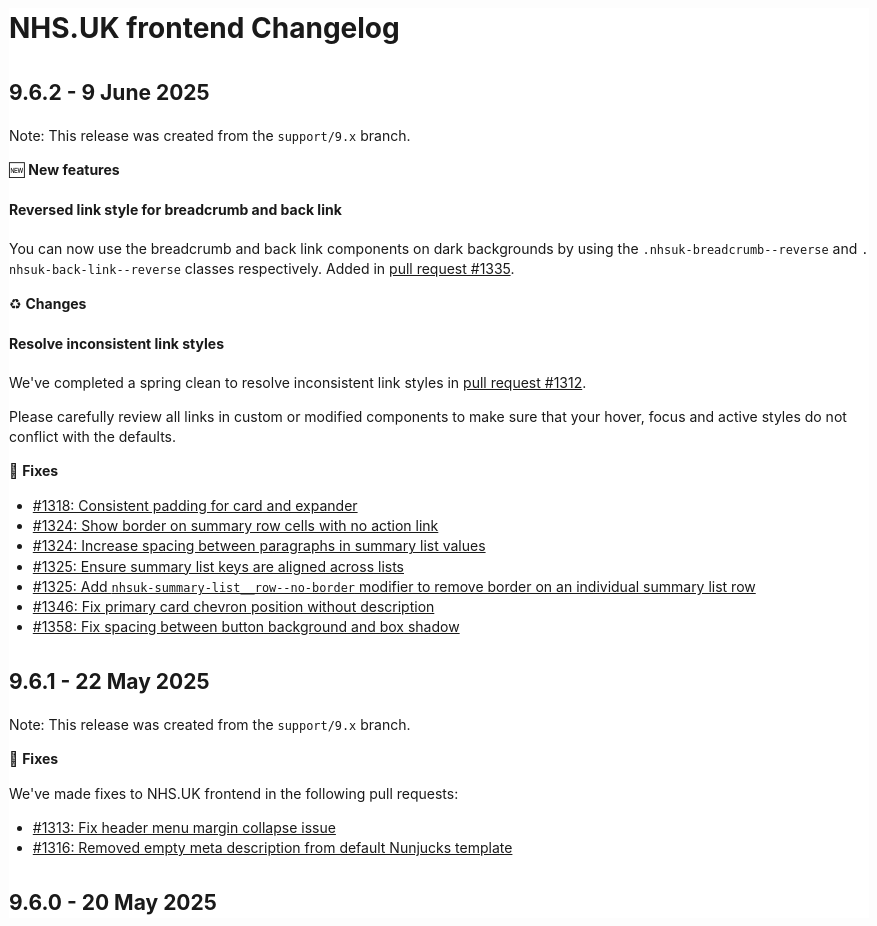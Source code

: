 # NHS.UK frontend Changelog

## 9.6.2 - 9 June 2025

Note: This release was created from the `support/9.x` branch.

:new: **New features**

#### Reversed link style for breadcrumb and back link

You can now use the breadcrumb and back link components on dark backgrounds by using the `.nhsuk-breadcrumb--reverse` and `.nhsuk-back-link--reverse` classes respectively. Added in [pull request #1335](https://github.com/nhsuk/nhsuk-frontend/pull/1335).

:recycle: **Changes**

#### Resolve inconsistent link styles

We've completed a spring clean to resolve inconsistent link styles in [pull request #1312](https://github.com/nhsuk/nhsuk-frontend/pull/1312).

Please carefully review all links in custom or modified components to make sure that your hover, focus and active styles do not conflict with the defaults.

:wrench: **Fixes**

- [#1318: Consistent padding for card and expander](https://github.com/nhsuk/nhsuk-frontend/pull/1318)
- [#1324: Show border on summary row cells with no action link](https://github.com/nhsuk/nhsuk-frontend/pull/1324)
- [#1324: Increase spacing between paragraphs in summary list values](https://github.com/nhsuk/nhsuk-frontend/pull/1324)
- [#1325: Ensure summary list keys are aligned across lists](https://github.com/nhsuk/nhsuk-frontend/pull/1325)
- [#1325: Add `nhsuk-summary-list__row--no-border` modifier to remove border on an individual summary list row](https://github.com/nhsuk/nhsuk-frontend/pull/1325)
- [#1346: Fix primary card chevron position without description](https://github.com/nhsuk/nhsuk-frontend/pull/1346)
- [#1358: Fix spacing between button background and box shadow](https://github.com/nhsuk/nhsuk-frontend/pull/1358)

## 9.6.1 - 22 May 2025

Note: This release was created from the `support/9.x` branch.

:wrench: **Fixes**

We've made fixes to NHS.UK frontend in the following pull requests:

- [#1313: Fix header menu margin collapse issue](https://github.com/nhsuk/nhsuk-frontend/pull/1313)
- [#1316: Removed empty meta description from default Nunjucks template](https://github.com/nhsuk/nhsuk-frontend/pull/1316)

## 9.6.0 - 20 May 2025
